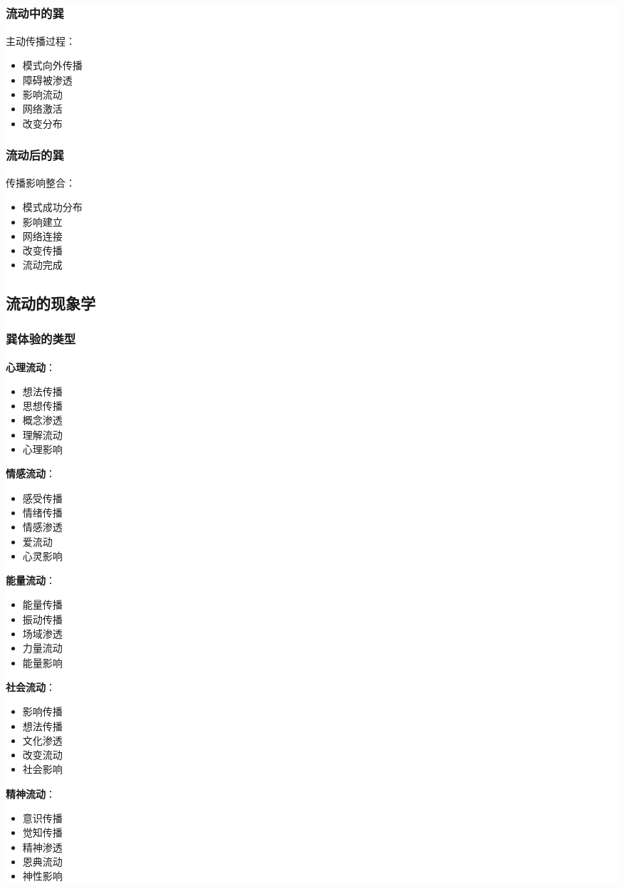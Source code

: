 ### **流动中的巽**
主动传播过程：
- 模式向外传播
- 障碍被渗透
- 影响流动
- 网络激活
- 改变分布

### **流动后的巽**
传播影响整合：
- 模式成功分布
- 影响建立
- 网络连接
- 改变传播
- 流动完成

## 流动的现象学

### **巽体验的类型**

**心理流动**：
- 想法传播
- 思想传播
- 概念渗透
- 理解流动
- 心理影响

**情感流动**：
- 感受传播
- 情绪传播
- 情感渗透
- 爱流动
- 心灵影响

**能量流动**：
- 能量传播
- 振动传播
- 场域渗透
- 力量流动
- 能量影响

**社会流动**：
- 影响传播
- 想法传播
- 文化渗透
- 改变流动
- 社会影响

**精神流动**：
- 意识传播
- 觉知传播
- 精神渗透
- 恩典流动
- 神性影响
